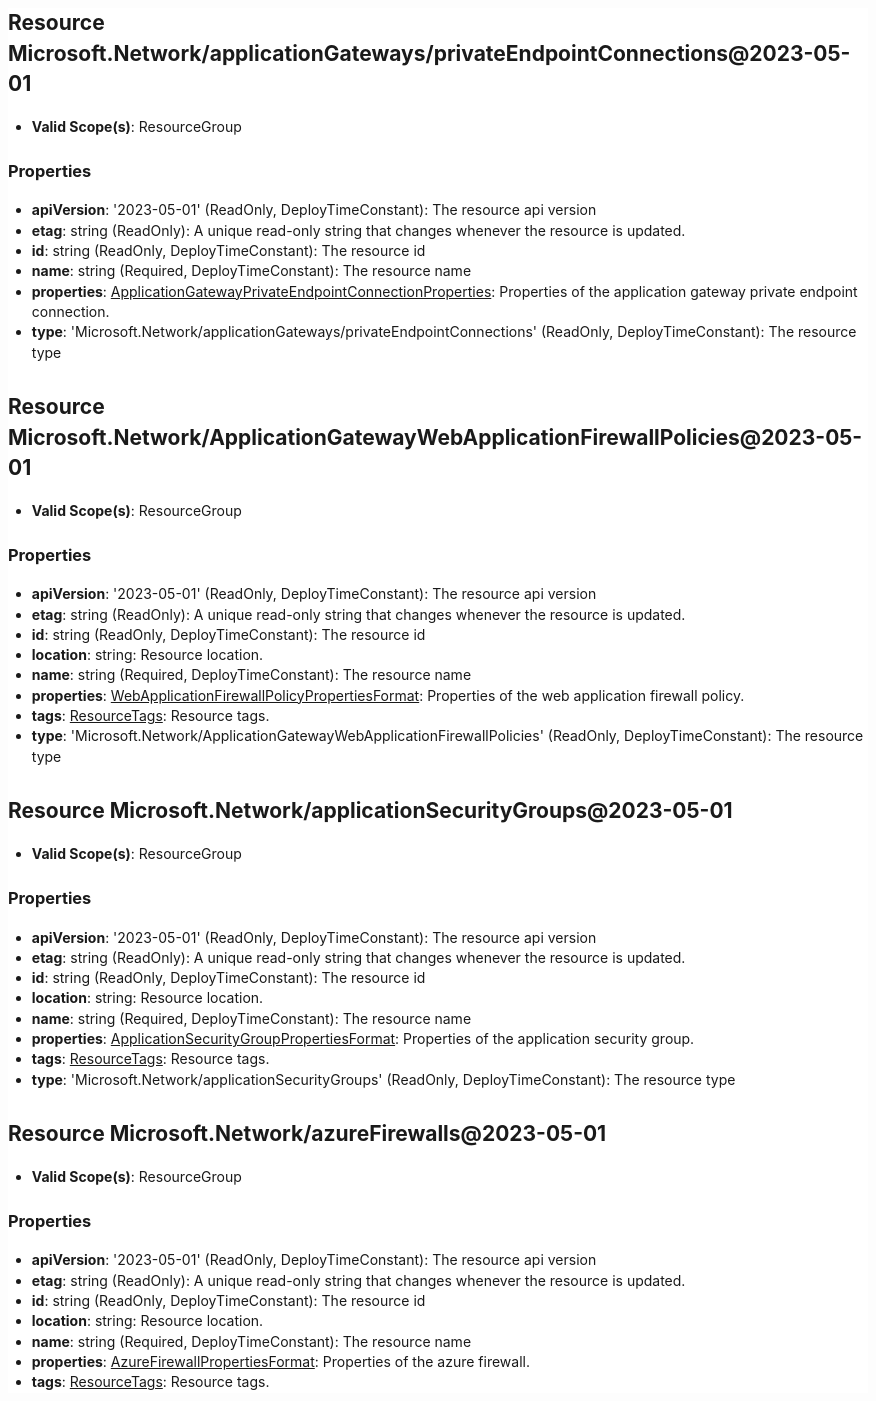## Resource Microsoft.Network/applicationGateways/privateEndpointConnections@2023-05-01
* **Valid Scope(s)**: ResourceGroup
### Properties
* **apiVersion**: '2023-05-01' (ReadOnly, DeployTimeConstant): The resource api version
* **etag**: string (ReadOnly): A unique read-only string that changes whenever the resource is updated.
* **id**: string (ReadOnly, DeployTimeConstant): The resource id
* **name**: string (Required, DeployTimeConstant): The resource name
* **properties**: [ApplicationGatewayPrivateEndpointConnectionProperties](#applicationgatewayprivateendpointconnectionproperties): Properties of the application gateway private endpoint connection.
* **type**: 'Microsoft.Network/applicationGateways/privateEndpointConnections' (ReadOnly, DeployTimeConstant): The resource type

## Resource Microsoft.Network/ApplicationGatewayWebApplicationFirewallPolicies@2023-05-01
* **Valid Scope(s)**: ResourceGroup
### Properties
* **apiVersion**: '2023-05-01' (ReadOnly, DeployTimeConstant): The resource api version
* **etag**: string (ReadOnly): A unique read-only string that changes whenever the resource is updated.
* **id**: string (ReadOnly, DeployTimeConstant): The resource id
* **location**: string: Resource location.
* **name**: string (Required, DeployTimeConstant): The resource name
* **properties**: [WebApplicationFirewallPolicyPropertiesFormat](#webapplicationfirewallpolicypropertiesformat): Properties of the web application firewall policy.
* **tags**: [ResourceTags](#resourcetags): Resource tags.
* **type**: 'Microsoft.Network/ApplicationGatewayWebApplicationFirewallPolicies' (ReadOnly, DeployTimeConstant): The resource type

## Resource Microsoft.Network/applicationSecurityGroups@2023-05-01
* **Valid Scope(s)**: ResourceGroup
### Properties
* **apiVersion**: '2023-05-01' (ReadOnly, DeployTimeConstant): The resource api version
* **etag**: string (ReadOnly): A unique read-only string that changes whenever the resource is updated.
* **id**: string (ReadOnly, DeployTimeConstant): The resource id
* **location**: string: Resource location.
* **name**: string (Required, DeployTimeConstant): The resource name
* **properties**: [ApplicationSecurityGroupPropertiesFormat](#applicationsecuritygrouppropertiesformat): Properties of the application security group.
* **tags**: [ResourceTags](#resourcetags): Resource tags.
* **type**: 'Microsoft.Network/applicationSecurityGroups' (ReadOnly, DeployTimeConstant): The resource type

## Resource Microsoft.Network/azureFirewalls@2023-05-01
* **Valid Scope(s)**: ResourceGroup
### Properties
* **apiVersion**: '2023-05-01' (ReadOnly, DeployTimeConstant): The resource api version
* **etag**: string (ReadOnly): A unique read-only string that changes whenever the resource is updated.
* **id**: string (ReadOnly, DeployTimeConstant): The resource id
* **location**: string: Resource location.
* **name**: string (Required, DeployTimeConstant): The resource name
* **properties**: [AzureFirewallPropertiesFormat](#azurefirewallpropertiesformat): Properties of the azure firewall.
* **tags**: [ResourceTags](#resourcetags): Resource tags.